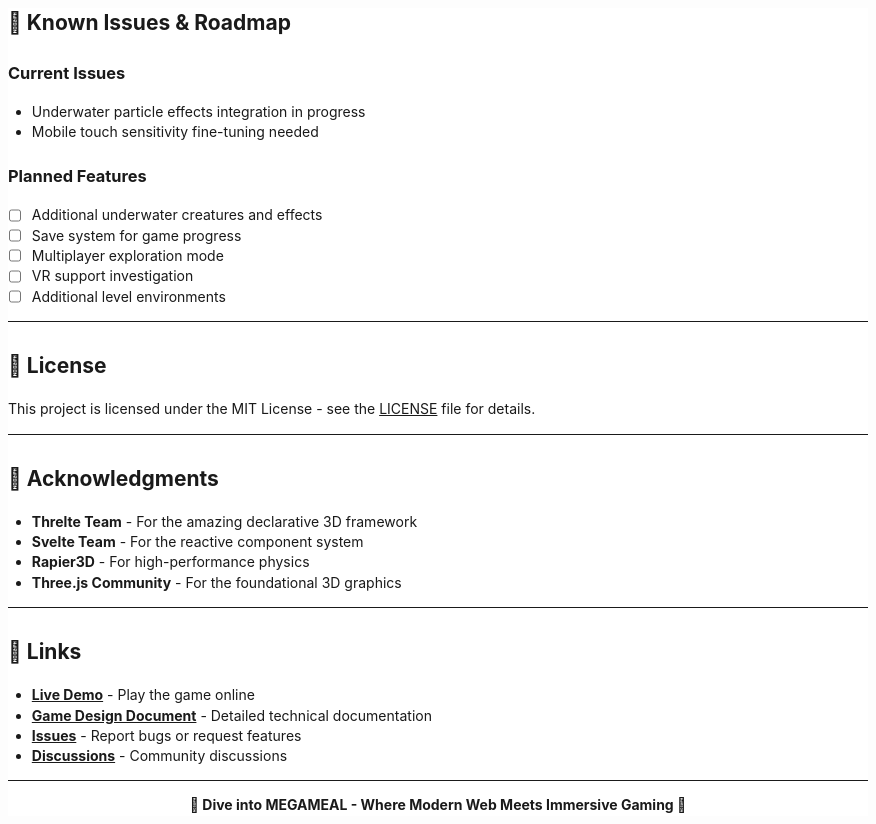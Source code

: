 
## 🐛 Known Issues & Roadmap

### Current Issues
- Underwater particle effects integration in progress
- Mobile touch sensitivity fine-tuning needed

### Planned Features
- [ ] Additional underwater creatures and effects
- [ ] Save system for game progress
- [ ] Multiplayer exploration mode
- [ ] VR support investigation
- [ ] Additional level environments

---

## 📄 License

This project is licensed under the MIT License - see the [LICENSE](LICENSE) file for details.

---

## 🙏 Acknowledgments

- **Threlte Team** - For the amazing declarative 3D framework
- **Svelte Team** - For the reactive component system
- **Rapier3D** - For high-performance physics
- **Three.js Community** - For the foundational 3D graphics

---

## 🔗 Links

- **[Live Demo](https://megameal.org)** - Play the game online
- **[Game Design Document](GAME_DESIGN_DOCUMENT.md)** - Detailed technical documentation
- **[Issues](https://github.com/yourusername/MEGAMEAL/issues)** - Report bugs or request features
- **[Discussions](https://github.com/yourusername/MEGAMEAL/discussions)** - Community discussions

---

<p align="center">
  <strong>🌊 Dive into MEGAMEAL - Where Modern Web Meets Immersive Gaming 🌊</strong>
</p>